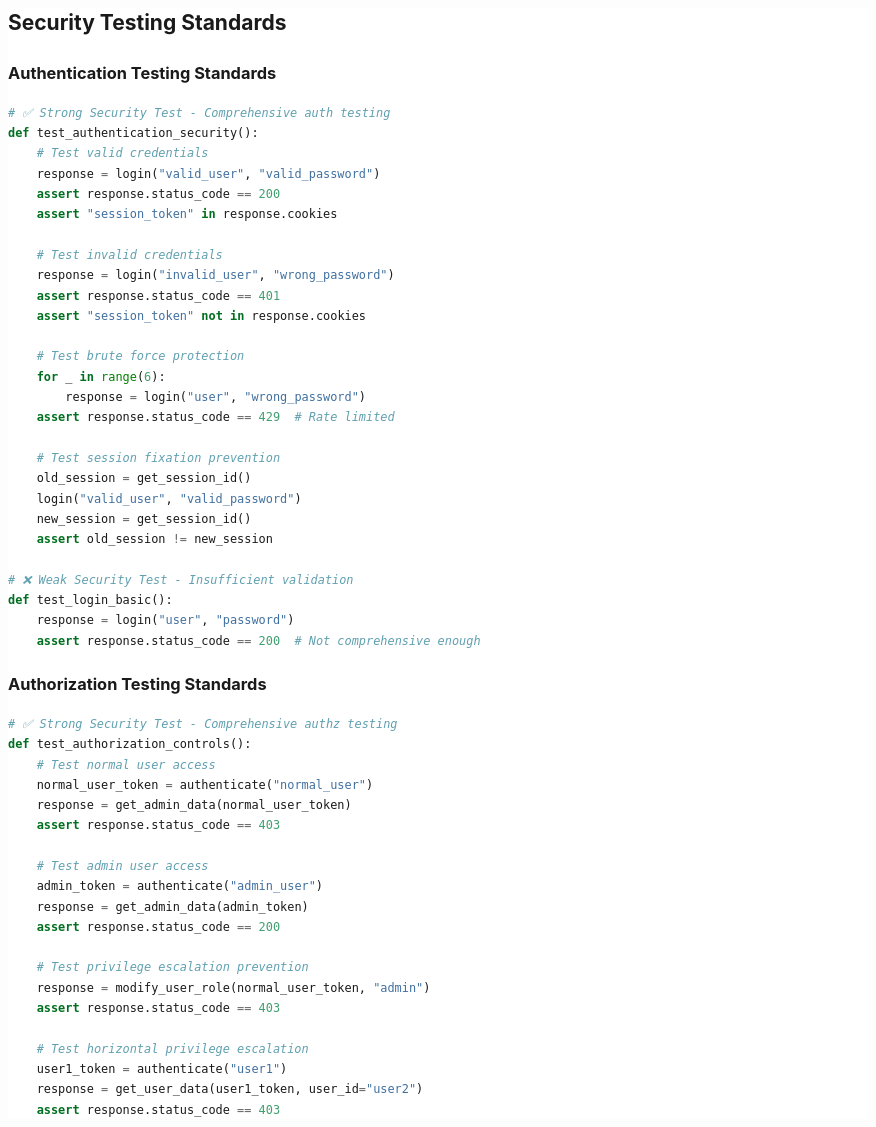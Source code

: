 ## Security Testing Standards

### Authentication Testing Standards
```python
# ✅ Strong Security Test - Comprehensive auth testing
def test_authentication_security():
    # Test valid credentials
    response = login("valid_user", "valid_password")
    assert response.status_code == 200
    assert "session_token" in response.cookies
    
    # Test invalid credentials
    response = login("invalid_user", "wrong_password")
    assert response.status_code == 401
    assert "session_token" not in response.cookies
    
    # Test brute force protection
    for _ in range(6):
        response = login("user", "wrong_password")
    assert response.status_code == 429  # Rate limited
    
    # Test session fixation prevention
    old_session = get_session_id()
    login("valid_user", "valid_password")
    new_session = get_session_id()
    assert old_session != new_session

# ❌ Weak Security Test - Insufficient validation
def test_login_basic():
    response = login("user", "password")
    assert response.status_code == 200  # Not comprehensive enough
```

### Authorization Testing Standards
```python
# ✅ Strong Security Test - Comprehensive authz testing
def test_authorization_controls():
    # Test normal user access
    normal_user_token = authenticate("normal_user")
    response = get_admin_data(normal_user_token)
    assert response.status_code == 403
    
    # Test admin user access
    admin_token = authenticate("admin_user")
    response = get_admin_data(admin_token)
    assert response.status_code == 200
    
    # Test privilege escalation prevention
    response = modify_user_role(normal_user_token, "admin")
    assert response.status_code == 403
    
    # Test horizontal privilege escalation
    user1_token = authenticate("user1")
    response = get_user_data(user1_token, user_id="user2")
    assert response.status_code == 403
```
